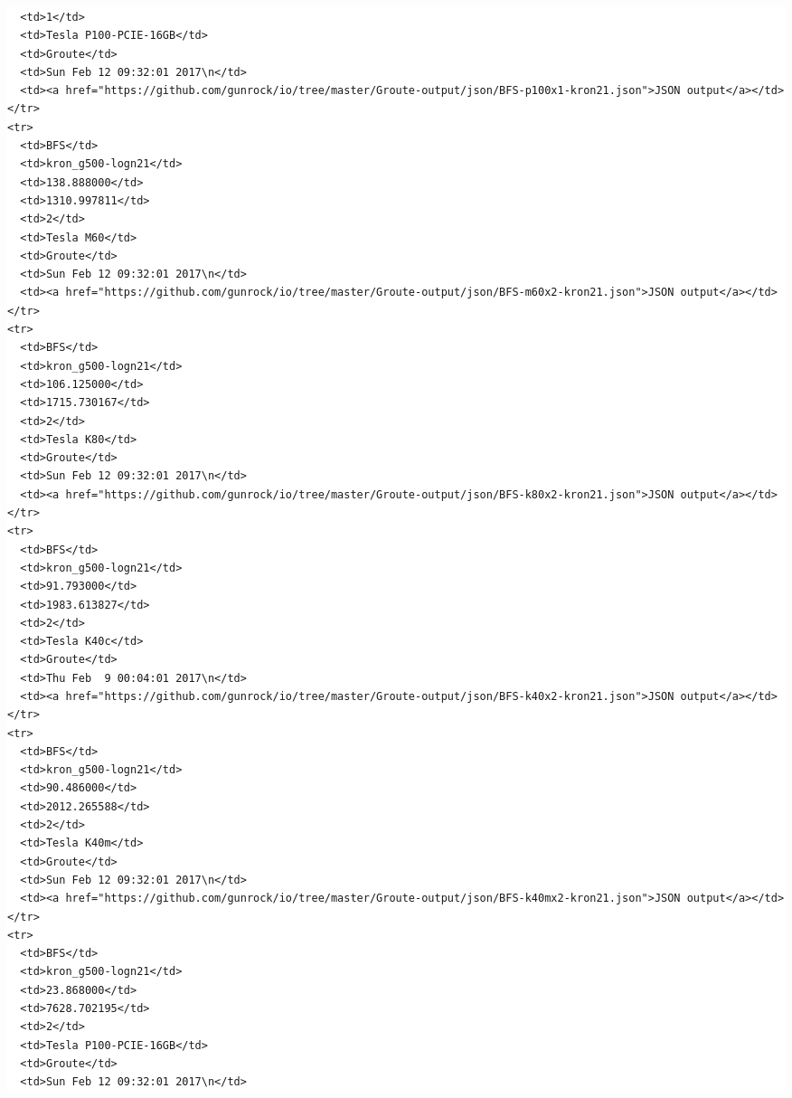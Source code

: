       <td>1</td>
      <td>Tesla P100-PCIE-16GB</td>
      <td>Groute</td>
      <td>Sun Feb 12 09:32:01 2017\n</td>
      <td><a href="https://github.com/gunrock/io/tree/master/Groute-output/json/BFS-p100x1-kron21.json">JSON output</a></td>
    </tr>
    <tr>
      <td>BFS</td>
      <td>kron_g500-logn21</td>
      <td>138.888000</td>
      <td>1310.997811</td>
      <td>2</td>
      <td>Tesla M60</td>
      <td>Groute</td>
      <td>Sun Feb 12 09:32:01 2017\n</td>
      <td><a href="https://github.com/gunrock/io/tree/master/Groute-output/json/BFS-m60x2-kron21.json">JSON output</a></td>
    </tr>
    <tr>
      <td>BFS</td>
      <td>kron_g500-logn21</td>
      <td>106.125000</td>
      <td>1715.730167</td>
      <td>2</td>
      <td>Tesla K80</td>
      <td>Groute</td>
      <td>Sun Feb 12 09:32:01 2017\n</td>
      <td><a href="https://github.com/gunrock/io/tree/master/Groute-output/json/BFS-k80x2-kron21.json">JSON output</a></td>
    </tr>
    <tr>
      <td>BFS</td>
      <td>kron_g500-logn21</td>
      <td>91.793000</td>
      <td>1983.613827</td>
      <td>2</td>
      <td>Tesla K40c</td>
      <td>Groute</td>
      <td>Thu Feb  9 00:04:01 2017\n</td>
      <td><a href="https://github.com/gunrock/io/tree/master/Groute-output/json/BFS-k40x2-kron21.json">JSON output</a></td>
    </tr>
    <tr>
      <td>BFS</td>
      <td>kron_g500-logn21</td>
      <td>90.486000</td>
      <td>2012.265588</td>
      <td>2</td>
      <td>Tesla K40m</td>
      <td>Groute</td>
      <td>Sun Feb 12 09:32:01 2017\n</td>
      <td><a href="https://github.com/gunrock/io/tree/master/Groute-output/json/BFS-k40mx2-kron21.json">JSON output</a></td>
    </tr>
    <tr>
      <td>BFS</td>
      <td>kron_g500-logn21</td>
      <td>23.868000</td>
      <td>7628.702195</td>
      <td>2</td>
      <td>Tesla P100-PCIE-16GB</td>
      <td>Groute</td>
      <td>Sun Feb 12 09:32:01 2017\n</td>